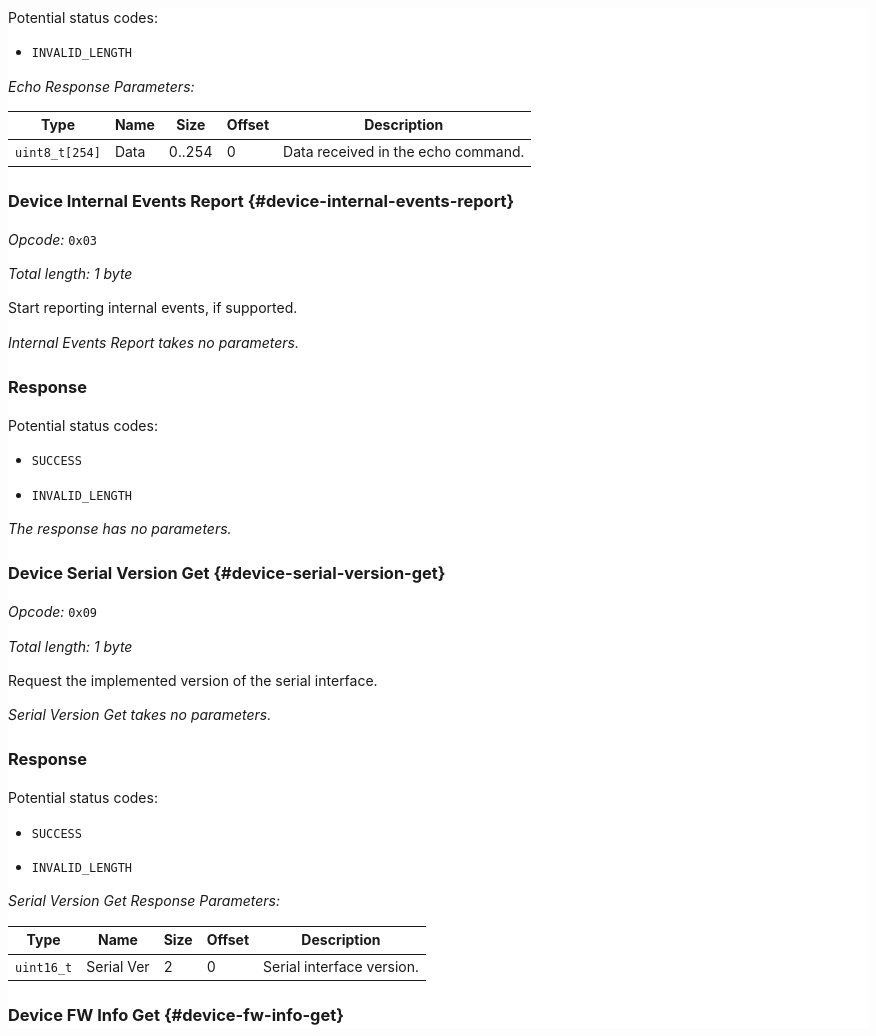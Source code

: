 Potential status codes:

- `INVALID_LENGTH`

_Echo Response Parameters:_

Type          | Name                                    | Size | Offset | Description
--------------|-----------------------------------------|------|--------|------------
`uint8_t[254]` | Data                                    | 0..254 | 0      | Data received in the echo command.


### Device Internal Events Report {#device-internal-events-report}

_Opcode:_ `0x03`

_Total length: 1 byte_

Start reporting internal events, if supported.

_Internal Events Report takes no parameters._

### Response

Potential status codes:

- `SUCCESS`

- `INVALID_LENGTH`

_The response has no parameters._

### Device Serial Version Get {#device-serial-version-get}

_Opcode:_ `0x09`

_Total length: 1 byte_

Request the implemented version of the serial interface.

_Serial Version Get takes no parameters._

### Response

Potential status codes:

- `SUCCESS`

- `INVALID_LENGTH`

_Serial Version Get Response Parameters:_

Type          | Name                                    | Size | Offset | Description
--------------|-----------------------------------------|------|--------|------------
`uint16_t`    | Serial Ver                              | 2    | 0      | Serial interface version.


### Device FW Info Get {#device-fw-info-get}
